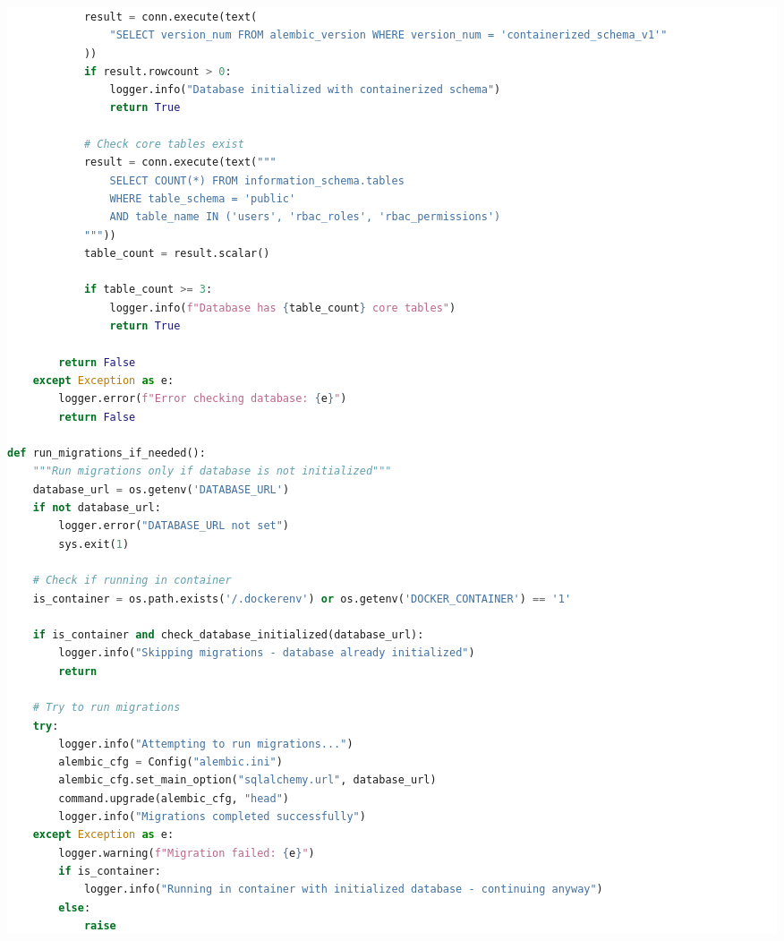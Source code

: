 ```python
            result = conn.execute(text(
                "SELECT version_num FROM alembic_version WHERE version_num = 'containerized_schema_v1'"
            ))
            if result.rowcount > 0:
                logger.info("Database initialized with containerized schema")
                return True
            
            # Check core tables exist
            result = conn.execute(text("""
                SELECT COUNT(*) FROM information_schema.tables 
                WHERE table_schema = 'public' 
                AND table_name IN ('users', 'rbac_roles', 'rbac_permissions')
            """))
            table_count = result.scalar()
            
            if table_count >= 3:
                logger.info(f"Database has {table_count} core tables")
                return True
                
        return False
    except Exception as e:
        logger.error(f"Error checking database: {e}")
        return False

def run_migrations_if_needed():
    """Run migrations only if database is not initialized"""
    database_url = os.getenv('DATABASE_URL')
    if not database_url:
        logger.error("DATABASE_URL not set")
        sys.exit(1)
    
    # Check if running in container
    is_container = os.path.exists('/.dockerenv') or os.getenv('DOCKER_CONTAINER') == '1'
    
    if is_container and check_database_initialized(database_url):
        logger.info("Skipping migrations - database already initialized")
        return
    
    # Try to run migrations
    try:
        logger.info("Attempting to run migrations...")
        alembic_cfg = Config("alembic.ini")
        alembic_cfg.set_main_option("sqlalchemy.url", database_url)
        command.upgrade(alembic_cfg, "head")
        logger.info("Migrations completed successfully")
    except Exception as e:
        logger.warning(f"Migration failed: {e}")
        if is_container:
            logger.info("Running in container with initialized database - continuing anyway")
        else:
            raise
```
